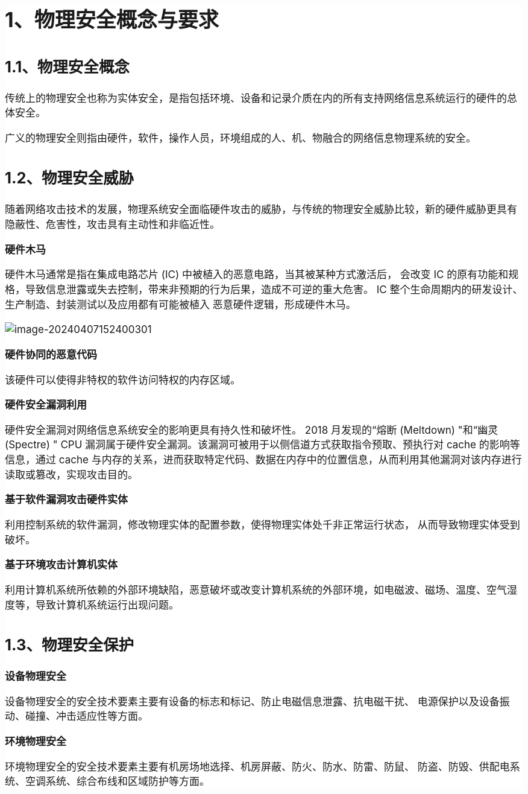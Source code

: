 <span style='font-size:17px'>

# 1、物理安全概念与要求

## 1.1、物理安全概念
传统上的物理安全也称为实体安全，是指包括环境、设备和记录介质在内的所有支持网络信息系统运行的硬件的总体安全。

 广义的物理安全则指由硬件，软件，操作人员，环境组成的人、机、物融合的网络信息物理系统的安全。  




## 1.2、物理安全威胁
随着网络攻击技术的发展，物理系统安全面临硬件攻击的威胁，与传统的物理安全威胁比较，新的硬件威胁更具有隐蔽性、危害性，攻击具有主动性和非临近性。



**硬件木马**

硬件木马通常是指在集成电路芯片 (IC) 中被植入的恶意电路，当其被某种方式激活后， 会改变 IC 的原有功能和规格，导致信息泄露或失去控制，带来非预期的行为后果，造成不可逆的重大危害。 IC 整个生命周期内的研发设计、生产制造、封装测试以及应用都有可能被植入 恶意硬件逻辑，形成硬件木马。

![image-20240407152400301](https://cdn.jsdelivr.net/gh/xmtxsec/picture/imgl/202404071636602.png)



**硬件协同的恶意代码**

该硬件可以使得非特权的软件访问特权的内存区域。  



**硬件安全漏洞利用**

硬件安全漏洞对网络信息系统安全的影响更具有持久性和破坏性。 2018 月发现的“熔断 (Meltdown) "和“幽灵 (Spectre) " CPU 漏洞属于硬件安全漏洞。该漏洞可被用于以侧信道方式获取指令预取、预执行对 cache 的影响等信息，通过 cache 与内存的关系，进而获取特定代码、数据在内存中的位置信息，从而利用其他漏洞对该内存进行读取或篡改，实现攻击目的。  



**基于软件漏洞攻击硬件实体**

利用控制系统的软件漏洞，修改物理实体的配置参数，使得物理实体处千非正常运行状态， 从而导致物理实体受到破坏。



**基于环境攻击计算机实体**

利用计算机系统所依赖的外部环境缺陷，恶意破坏或改变计算机系统的外部环境，如电磁波、磁场、温度、空气湿度等，导致计算机系统运行出现问题。




## 1.3、物理安全保护
**设备物理安全**

设备物理安全的安全技术要素主要有设备的标志和标记、防止电磁信息泄露、抗电磁干扰、 电源保护以及设备振动、碰撞、冲击适应性等方面。



**环境物理安全**

环境物理安全的安全技术要素主要有机房场地选择、机房屏蔽、防火、防水、防雷、防鼠、 防盗、防毁、供配电系统、空调系统、综合布线和区域防护等方面。 
